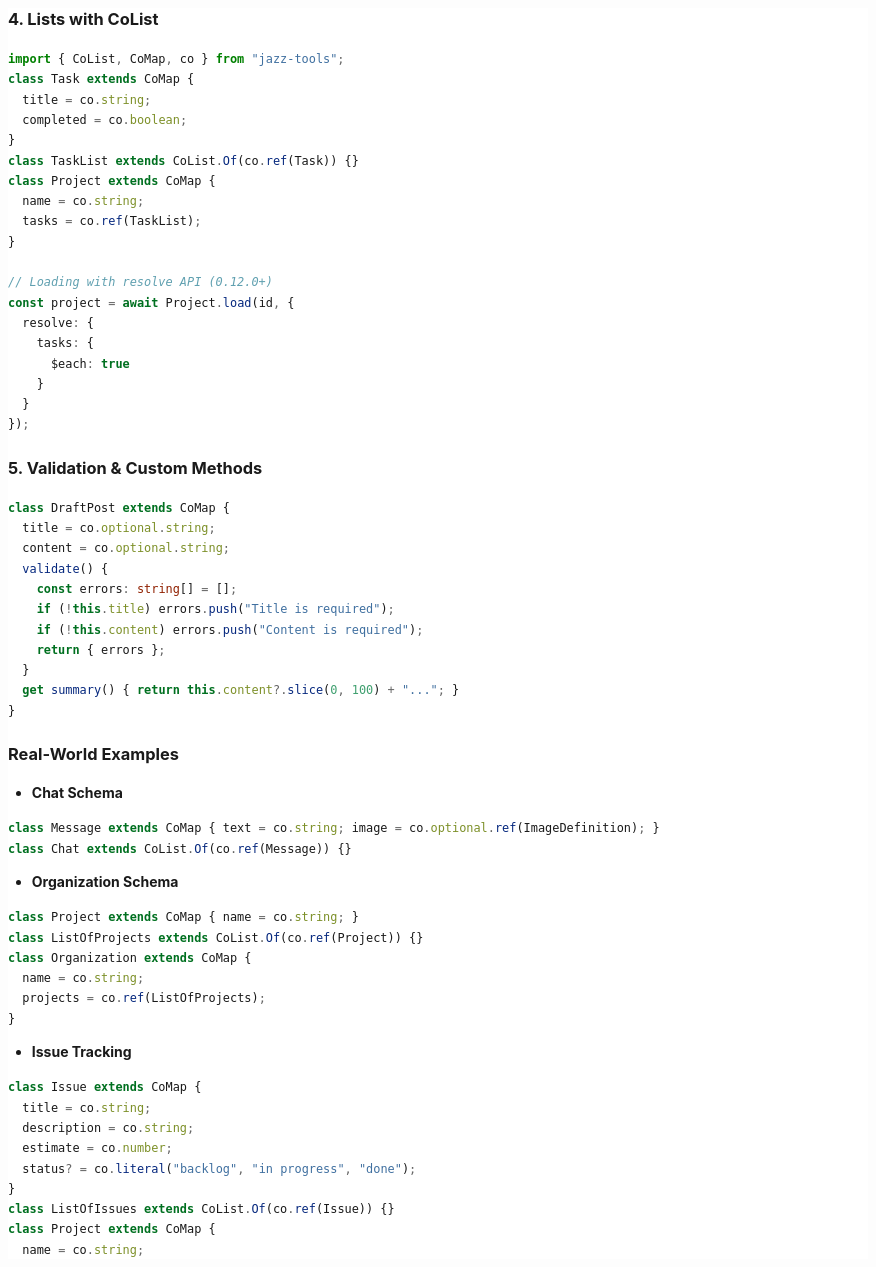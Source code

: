 ### **4. Lists with CoList**
```typescript
import { CoList, CoMap, co } from "jazz-tools";
class Task extends CoMap {
  title = co.string;
  completed = co.boolean;
}
class TaskList extends CoList.Of(co.ref(Task)) {}
class Project extends CoMap {
  name = co.string;
  tasks = co.ref(TaskList);
}

// Loading with resolve API (0.12.0+)
const project = await Project.load(id, {
  resolve: {
    tasks: {
      $each: true
    }
  }
});
```

### **5. Validation & Custom Methods**
```typescript
class DraftPost extends CoMap {
  title = co.optional.string;
  content = co.optional.string;
  validate() {
    const errors: string[] = [];
    if (!this.title) errors.push("Title is required");
    if (!this.content) errors.push("Content is required");
    return { errors };
  }
  get summary() { return this.content?.slice(0, 100) + "..."; }
}
```

### **Real-World Examples**
- **Chat Schema**
```typescript
class Message extends CoMap { text = co.string; image = co.optional.ref(ImageDefinition); }
class Chat extends CoList.Of(co.ref(Message)) {}
```
- **Organization Schema**
```typescript
class Project extends CoMap { name = co.string; }
class ListOfProjects extends CoList.Of(co.ref(Project)) {}
class Organization extends CoMap {
  name = co.string;
  projects = co.ref(ListOfProjects);
}
```
- **Issue Tracking**
```typescript
class Issue extends CoMap {
  title = co.string;
  description = co.string;
  estimate = co.number;
  status? = co.literal("backlog", "in progress", "done");
}
class ListOfIssues extends CoList.Of(co.ref(Issue)) {}
class Project extends CoMap {
  name = co.string;
```
